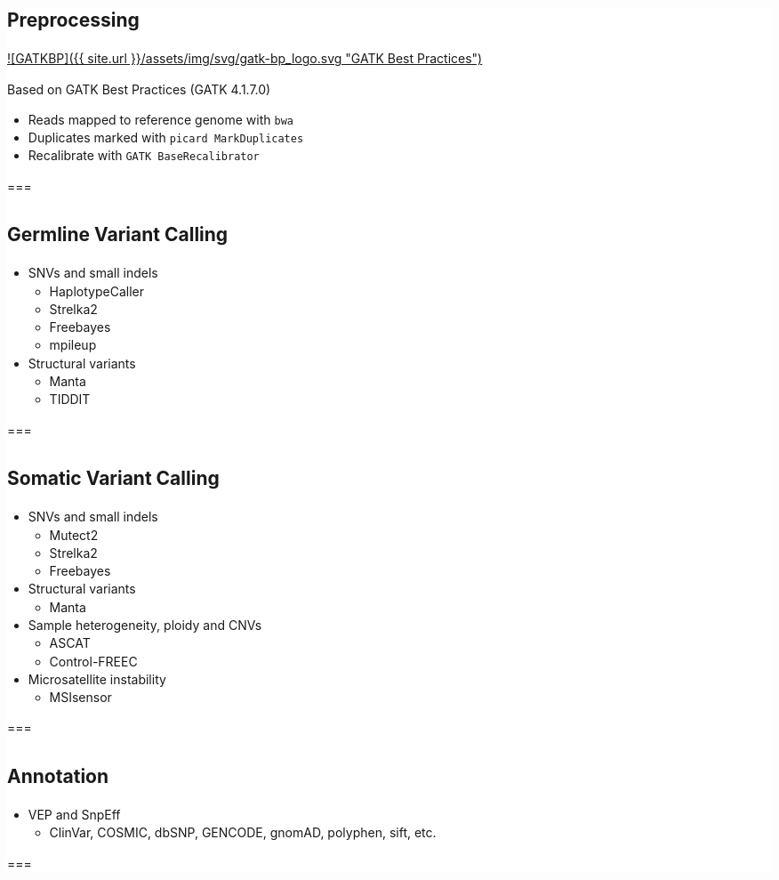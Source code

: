 
## Preprocessing

[![GATKBP]({{ site.url }}/assets/img/svg/gatk-bp_logo.svg "GATK Best Practices")](https://software.broadinstitute.org/gatk/best-practices/) 

Based on GATK Best Practices (GATK 4.1.7.0)

<div class="fragment fade-in" data-fragment-index="2">

* Reads mapped to reference genome with `bwa`
* Duplicates marked with `picard MarkDuplicates`
* Recalibrate with `GATK BaseRecalibrator`

</div>

===

## Germline Variant Calling

* SNVs and small indels
  * HaplotypeCaller
  * Strelka2
  * Freebayes
  * mpileup
* Structural variants
  * Manta
  * TIDDIT

===

## Somatic Variant Calling

* SNVs and small indels
  * Mutect2
  * Strelka2
  * Freebayes
* Structural variants
  * Manta
* Sample heterogeneity, ploidy and CNVs
  * ASCAT
  * Control-FREEC
* Microsatellite instability
  * MSIsensor

===

## Annotation

* VEP and SnpEff
  * <i class="fas fa-database"></i> ClinVar, COSMIC, dbSNP, GENCODE, gnomAD, polyphen, sift, etc.

===
